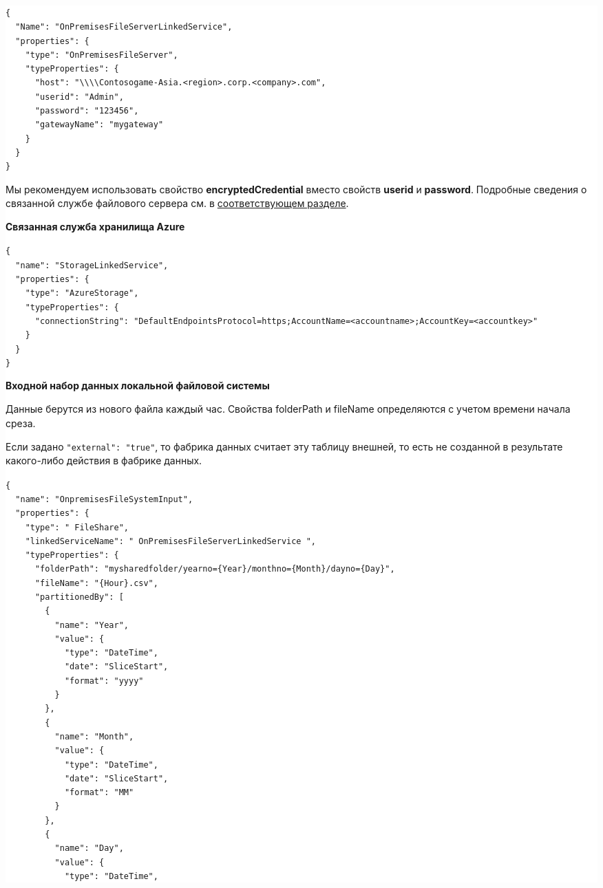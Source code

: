     {
      "Name": "OnPremisesFileServerLinkedService",
      "properties": {
        "type": "OnPremisesFileServer",
        "typeProperties": {
          "host": "\\\\Contosogame-Asia.<region>.corp.<company>.com",
          "userid": "Admin",
          "password": "123456",
          "gatewayName": "mygateway"
        }
      }
    }

Мы рекомендуем использовать свойство **encryptedCredential** вместо свойств **userid** и **password**. Подробные сведения о связанной службе файлового сервера см. в [соответствующем разделе](#onpremisesfileserver-linked-service-properties).

**Связанная служба хранилища Azure**

    {
      "name": "StorageLinkedService",
      "properties": {
        "type": "AzureStorage",
        "typeProperties": {
          "connectionString": "DefaultEndpointsProtocol=https;AccountName=<accountname>;AccountKey=<accountkey>"
        }
      }
    }

**Входной набор данных локальной файловой системы**

Данные берутся из нового файла каждый час. Свойства folderPath и fileName определяются с учетом времени начала среза.  

Если задано `"external": "true"`, то фабрика данных считает эту таблицу внешней, то есть не созданной в результате какого-либо действия в фабрике данных.

    {
      "name": "OnpremisesFileSystemInput",
      "properties": {
        "type": " FileShare",
        "linkedServiceName": " OnPremisesFileServerLinkedService ",
        "typeProperties": {
          "folderPath": "mysharedfolder/yearno={Year}/monthno={Month}/dayno={Day}",
          "fileName": "{Hour}.csv",
          "partitionedBy": [
            {
              "name": "Year",
              "value": {
                "type": "DateTime",
                "date": "SliceStart",
                "format": "yyyy"
              }
            },
            {
              "name": "Month",
              "value": {
                "type": "DateTime",
                "date": "SliceStart",
                "format": "MM"
              }
            },
            {
              "name": "Day",
              "value": {
                "type": "DateTime",